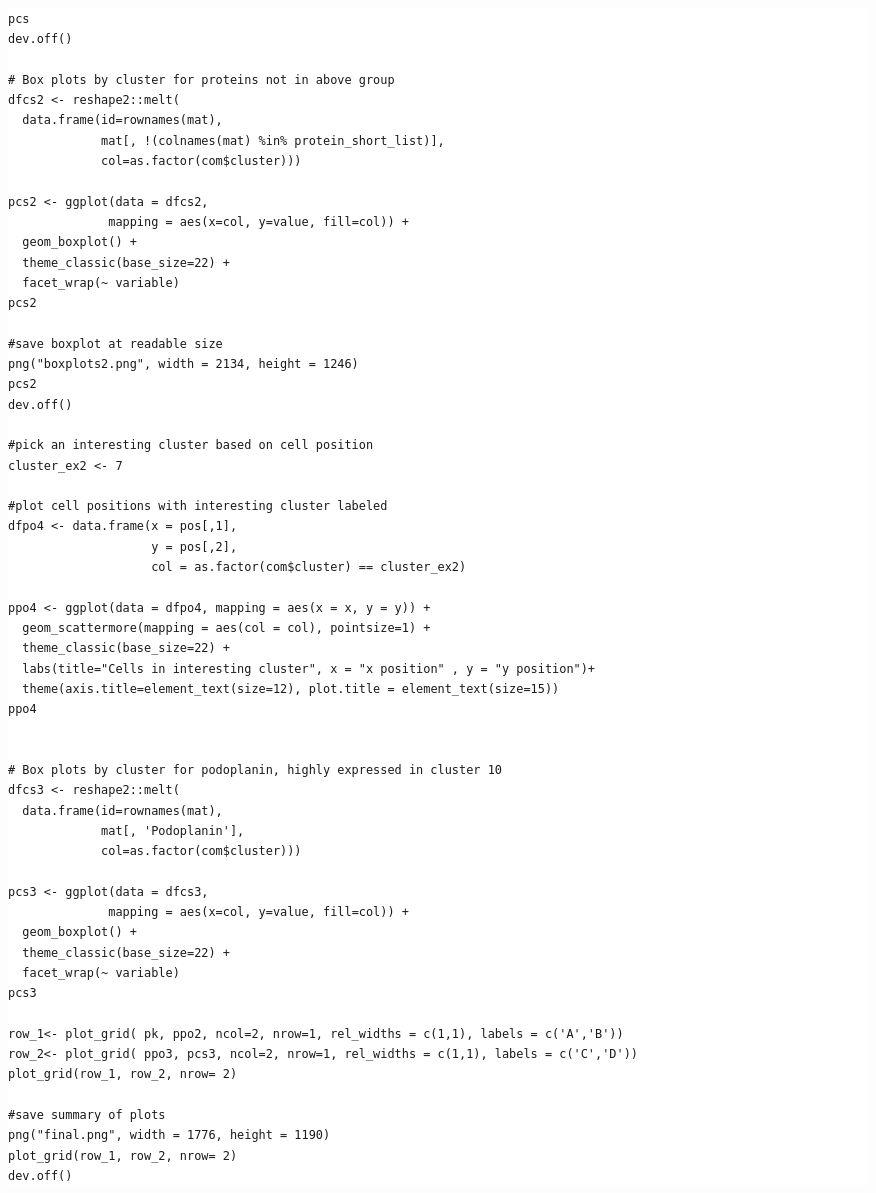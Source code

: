 ```{r}
pcs
dev.off()

# Box plots by cluster for proteins not in above group
dfcs2 <- reshape2::melt(
  data.frame(id=rownames(mat), 
             mat[, !(colnames(mat) %in% protein_short_list)], 
             col=as.factor(com$cluster)))

pcs2 <- ggplot(data = dfcs2, 
              mapping = aes(x=col, y=value, fill=col)) + 
  geom_boxplot() + 
  theme_classic(base_size=22) + 
  facet_wrap(~ variable)
pcs2

#save boxplot at readable size
png("boxplots2.png", width = 2134, height = 1246)
pcs2
dev.off()

#pick an interesting cluster based on cell position
cluster_ex2 <- 7

#plot cell positions with interesting cluster labeled
dfpo4 <- data.frame(x = pos[,1],
                    y = pos[,2],
                    col = as.factor(com$cluster) == cluster_ex2)

ppo4 <- ggplot(data = dfpo4, mapping = aes(x = x, y = y)) +
  geom_scattermore(mapping = aes(col = col), pointsize=1) +
  theme_classic(base_size=22) +
  labs(title="Cells in interesting cluster", x = "x position" , y = "y position")+
  theme(axis.title=element_text(size=12), plot.title = element_text(size=15))
ppo4


# Box plots by cluster for podoplanin, highly expressed in cluster 10
dfcs3 <- reshape2::melt(
  data.frame(id=rownames(mat), 
             mat[, 'Podoplanin'], 
             col=as.factor(com$cluster)))

pcs3 <- ggplot(data = dfcs3, 
              mapping = aes(x=col, y=value, fill=col)) + 
  geom_boxplot() + 
  theme_classic(base_size=22) + 
  facet_wrap(~ variable)
pcs3

row_1<- plot_grid( pk, ppo2, ncol=2, nrow=1, rel_widths = c(1,1), labels = c('A','B'))
row_2<- plot_grid( ppo3, pcs3, ncol=2, nrow=1, rel_widths = c(1,1), labels = c('C','D'))
plot_grid(row_1, row_2, nrow= 2)

#save summary of plots
png("final.png", width = 1776, height = 1190)
plot_grid(row_1, row_2, nrow= 2)
dev.off()

```


